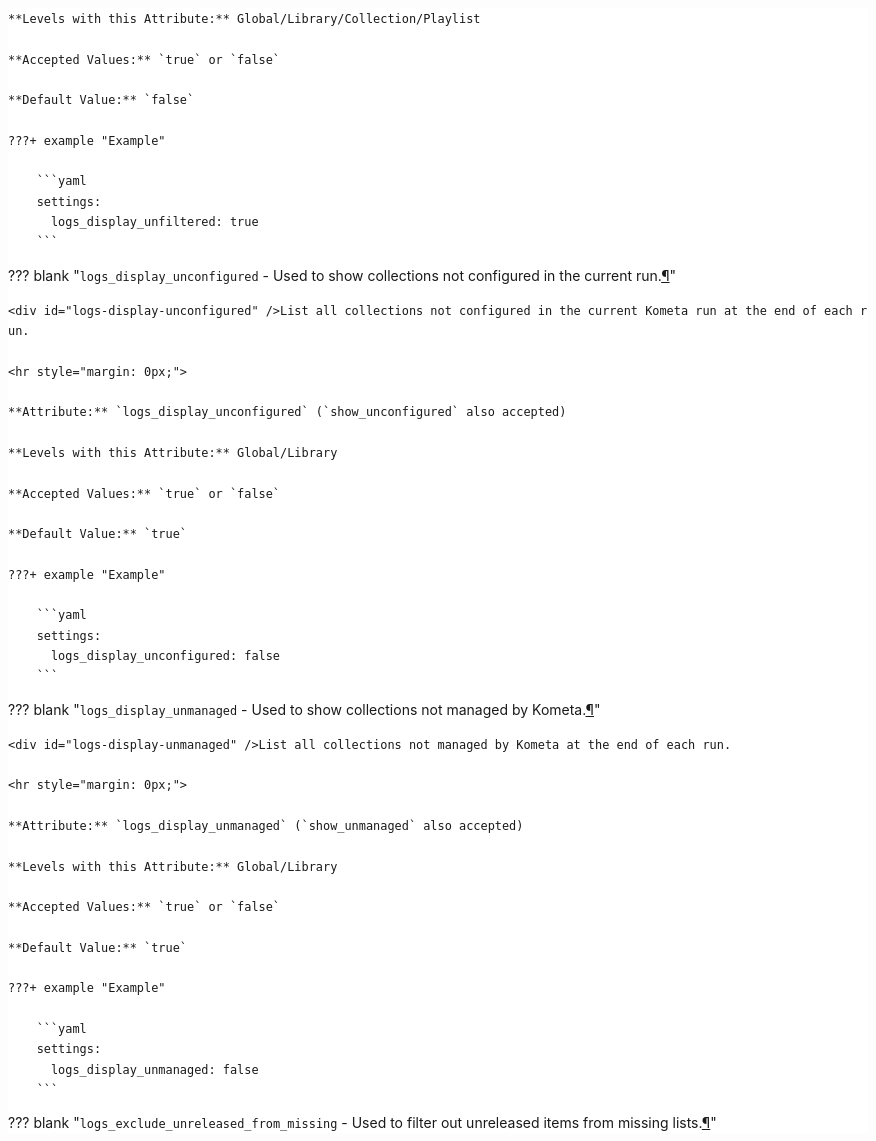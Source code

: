     **Levels with this Attribute:** Global/Library/Collection/Playlist
    
    **Accepted Values:** `true` or `false`
    
    **Default Value:** `false`
    
    ???+ example "Example"
        
        ```yaml
        settings:
          logs_display_unfiltered: true
        ```


??? blank "`logs_display_unconfigured` - Used to show collections not configured in the current run.<a class="headerlink" href="#logs-display-unconfigured" title="Permanent link">¶</a>"

    <div id="logs-display-unconfigured" />List all collections not configured in the current Kometa run at the end of each run.

    <hr style="margin: 0px;">
    
    **Attribute:** `logs_display_unconfigured` (`show_unconfigured` also accepted)
    
    **Levels with this Attribute:** Global/Library
    
    **Accepted Values:** `true` or `false`
    
    **Default Value:** `true`
    
    ???+ example "Example"
        
        ```yaml
        settings:
          logs_display_unconfigured: false
        ```

??? blank "`logs_display_unmanaged` - Used to show collections not managed by Kometa.<a class="headerlink" href="#logs-display-unmanaged" title="Permanent link">¶</a>"

    <div id="logs-display-unmanaged" />List all collections not managed by Kometa at the end of each run.

    <hr style="margin: 0px;">
    
    **Attribute:** `logs_display_unmanaged` (`show_unmanaged` also accepted)
    
    **Levels with this Attribute:** Global/Library
    
    **Accepted Values:** `true` or `false`
    
    **Default Value:** `true`
    
    ???+ example "Example"
        
        ```yaml
        settings:
          logs_display_unmanaged: false
        ```


??? blank "`logs_exclude_unreleased_from_missing` - Used to filter out unreleased items from missing lists.<a class="headerlink" href="#logs-exclude-unreleased-from-missing" title="Permanent link">¶</a>"
